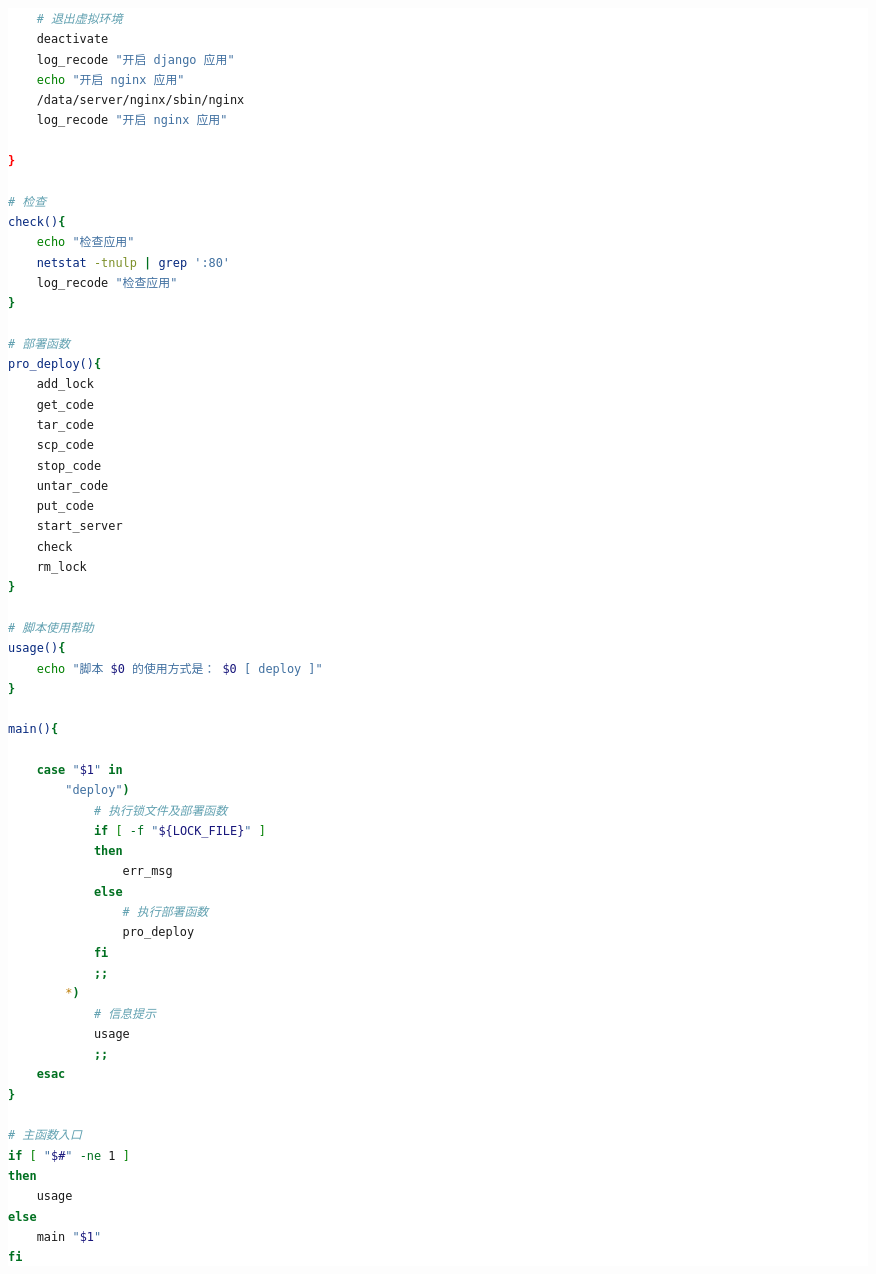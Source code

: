 ```bash
    # 退出虚拟环境
    deactivate
    log_recode "开启 django 应用"
    echo "开启 nginx 应用"
    /data/server/nginx/sbin/nginx
    log_recode "开启 nginx 应用"

}

# 检查
check(){
    echo "检查应用"
    netstat -tnulp | grep ':80'
    log_recode "检查应用"
}

# 部署函数
pro_deploy(){
    add_lock
    get_code
    tar_code
    scp_code
    stop_code
    untar_code
    put_code
    start_server
    check
    rm_lock
}

# 脚本使用帮助
usage(){
    echo "脚本 $0 的使用方式是： $0 [ deploy ]"
}

main(){

    case "$1" in
        "deploy")
            # 执行锁文件及部署函数
            if [ -f "${LOCK_FILE}" ]
            then
                err_msg
            else
                # 执行部署函数
                pro_deploy
            fi
            ;;
        *)
            # 信息提示
            usage
            ;;
    esac
}

# 主函数入口
if [ "$#" -ne 1 ]
then
    usage
else
    main "$1"
fi
```
